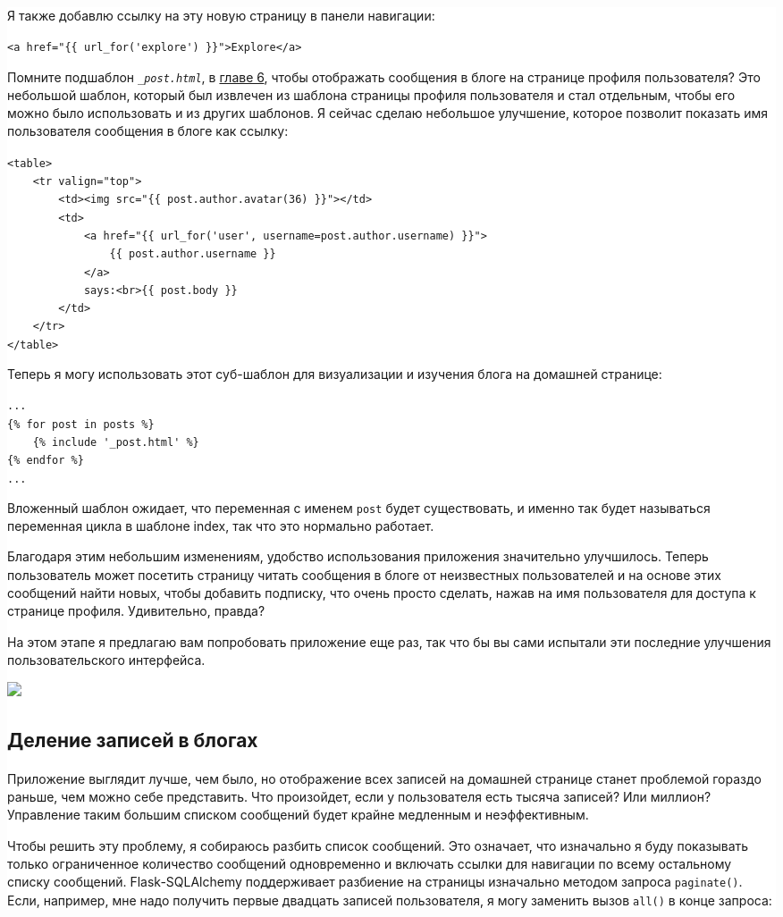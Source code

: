 Я также добавлю ссылку на эту новую страницу в панели навигации:

	<a href="{{ url_for('explore') }}">Explore</a>

Помните подшаблон *`_post.html`*, в [главе 6](https://habrahabr.ru/post/346348/), чтобы отображать сообщения в блоге на странице профиля пользователя? Это небольшой шаблон, который был извлечен из шаблона страницы профиля пользователя и стал отдельным, чтобы его можно было использовать и из других шаблонов. Я сейчас сделаю небольшое улучшение, которое позволит показать имя пользователя сообщения в блоге как ссылку:

    <table>
        <tr valign="top">
            <td><img src="{{ post.author.avatar(36) }}"></td>
            <td>
                <a href="{{ url_for('user', username=post.author.username) }}">
                    {{ post.author.username }}
                </a>
                says:<br>{{ post.body }}
            </td>
        </tr>
    </table>


Теперь я могу использовать этот суб-шаблон для визуализации и изучения блога на домашней странице:

    ...
    {% for post in posts %}
        {% include '_post.html' %}
    {% endfor %}
    ...

Вложенный шаблон ожидает, что переменная с именем `post` будет существовать, и именно так будет называться переменная цикла в шаблоне index, так что это нормально работает.

Благодаря этим небольшим изменениям, удобство использования приложения значительно улучшилось. Теперь пользователь может посетить страницу читать сообщения в блоге от неизвестных пользователей и на основе этих сообщений найти новых, чтобы добавить подписку, что очень просто сделать, нажав на имя пользователя для доступа к странице профиля. Удивительно, правда?

На этом этапе я предлагаю вам попробовать приложение еще раз, так что бы вы сами испытали эти последние улучшения пользовательского интерфейса.

![](https://habrastorage.org/webt/bp/rw/qd/bprwqdj3eh5me3baxsrgtsruqis.png)

## Деление записей в блогах ##
Приложение выглядит лучше, чем было, но отображение всех записей на домашней странице станет проблемой гораздо раньше, чем можно себе представить. Что произойдет, если у пользователя есть тысяча записей? Или миллион? Управление таким большим списком сообщений будет крайне медленным и неэффективным.

Чтобы решить эту проблему, я собираюсь разбить список сообщений. Это означает, что изначально я буду показывать только ограниченное количество сообщений одновременно и включать ссылки для навигации по всему остальному списку сообщений. Flask-SQLAlchemy поддерживает разбиение на страницы изначально методом запроса `paginate()`. Если, например, мне надо получить первые двадцать записей пользователя, я могу заменить вызов `all()` в конце запроса:

